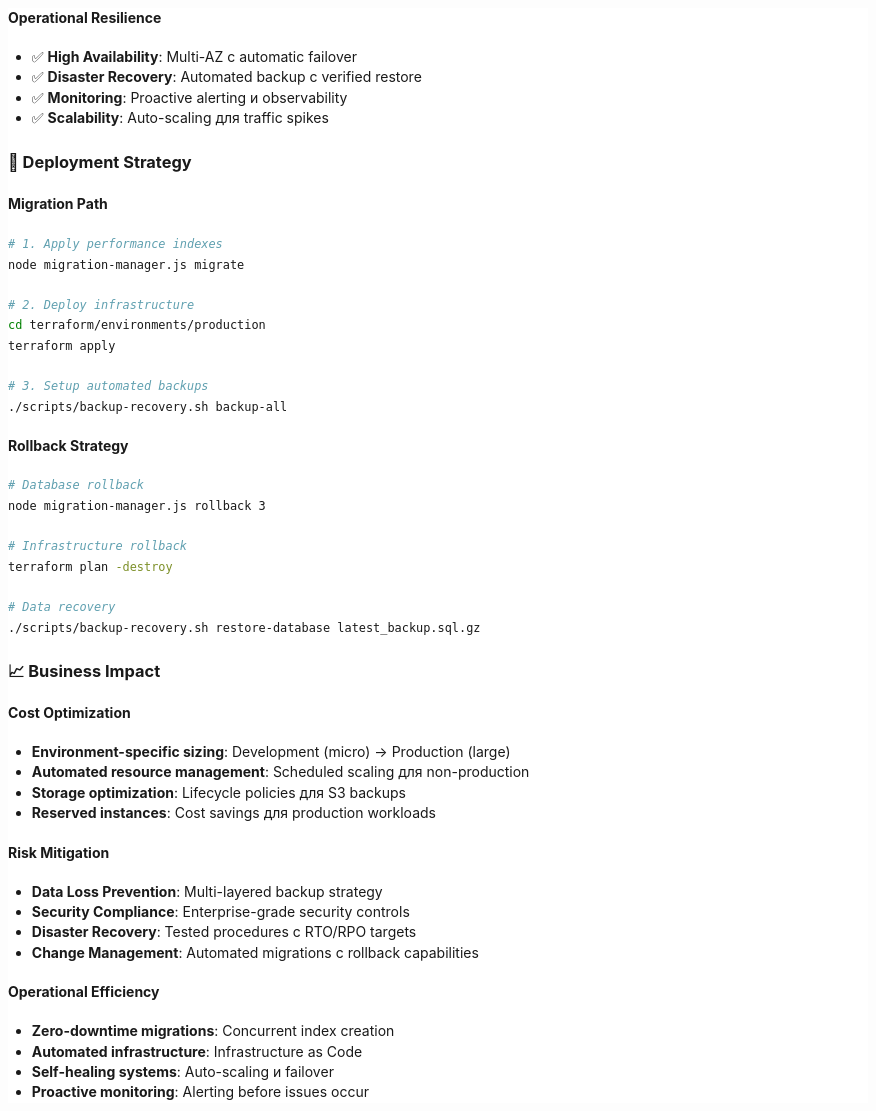 #### **Operational Resilience**
- ✅ **High Availability**: Multi-AZ с automatic failover
- ✅ **Disaster Recovery**: Automated backup с verified restore
- ✅ **Monitoring**: Proactive alerting и observability
- ✅ **Scalability**: Auto-scaling для traffic spikes

### 🚀 Deployment Strategy

#### **Migration Path**
```bash
# 1. Apply performance indexes
node migration-manager.js migrate

# 2. Deploy infrastructure
cd terraform/environments/production
terraform apply

# 3. Setup automated backups
./scripts/backup-recovery.sh backup-all
```

#### **Rollback Strategy**
```bash
# Database rollback
node migration-manager.js rollback 3

# Infrastructure rollback
terraform plan -destroy

# Data recovery
./scripts/backup-recovery.sh restore-database latest_backup.sql.gz
```

### 📈 Business Impact

#### **Cost Optimization**
- **Environment-specific sizing**: Development (micro) → Production (large)
- **Automated resource management**: Scheduled scaling для non-production
- **Storage optimization**: Lifecycle policies для S3 backups
- **Reserved instances**: Cost savings для production workloads

#### **Risk Mitigation**
- **Data Loss Prevention**: Multi-layered backup strategy
- **Security Compliance**: Enterprise-grade security controls
- **Disaster Recovery**: Tested procedures с RTO/RPO targets
- **Change Management**: Automated migrations с rollback capabilities

#### **Operational Efficiency**
- **Zero-downtime migrations**: Concurrent index creation
- **Automated infrastructure**: Infrastructure as Code
- **Self-healing systems**: Auto-scaling и failover
- **Proactive monitoring**: Alerting before issues occur
